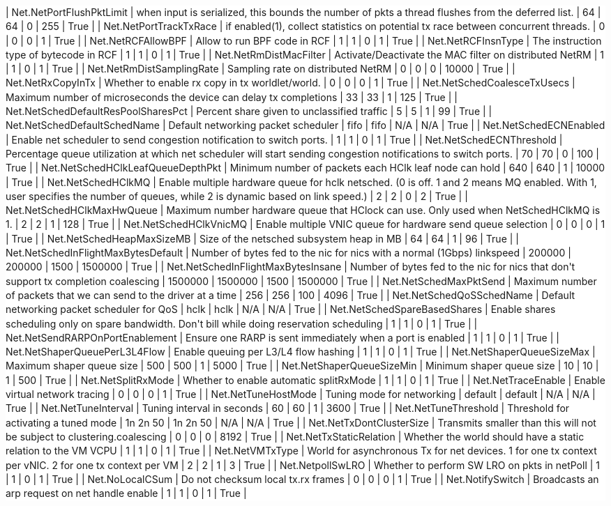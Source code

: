 | Net.NetPortFlushPktLimit | when input is serialized, this bounds the number of pkts a thread flushes from the deferred list. | 64 | 64 | 0 | 255 | True |
| Net.NetPortTrackTxRace | if enabled(1), collect statistics on potential tx race between concurrent threads. | 0 | 0 | 0 | 1 | True |
| Net.NetRCFAllowBPF | Allow to run BPF code in RCF | 1 | 1 | 0 | 1 | True |
| Net.NetRCFInsnType | The instruction type of bytecode in RCF | 1 | 1 | 0 | 1 | True |
| Net.NetRmDistMacFilter | Activate/Deactivate the MAC filter on distributed NetRM | 1 | 1 | 0 | 1 | True |
| Net.NetRmDistSamplingRate | Sampling rate on distributed NetRM | 0 | 0 | 0 | 10000 | True |
| Net.NetRxCopyInTx | Whether to enable rx copy in tx worldlet/world. | 0 | 0 | 0 | 1 | True |
| Net.NetSchedCoalesceTxUsecs | Maximum number of microseconds the device can delay tx completions | 33 | 33 | 1 | 125 | True |
| Net.NetSchedDefaultResPoolSharesPct | Percent share given to unclassified traffic | 5 | 5 | 1 | 99 | True |
| Net.NetSchedDefaultSchedName | Default networking packet scheduler | fifo | fifo | N/A | N/A | True |
| Net.NetSchedECNEnabled | Enable net scheduler to send congestion notification to switch ports. | 1 | 1 | 0 | 1 | True |
| Net.NetSchedECNThreshold | Percentage queue utilization at which net scheduler will start sending congestion notifications to switch ports. | 70 | 70 | 0 | 100 | True |
| Net.NetSchedHClkLeafQueueDepthPkt | Minimum number of packets each HClk leaf node can hold | 640 | 640 | 1 | 10000 | True |
| Net.NetSchedHClkMQ | Enable multiple hardware queue for hclk netsched. (0 is off. 1 and 2 means MQ enabled. With 1, user specifies the number of queues, while 2 is dynamic based on link speed.) | 2 | 2 | 0 | 2 | True |
| Net.NetSchedHClkMaxHwQueue | Maximum number hardware queue that HClock can use. Only used when NetSchedHClkMQ is 1. | 2 | 2 | 1 | 128 | True |
| Net.NetSchedHClkVnicMQ | Enable multiple VNIC queue for hardware send queue selection | 0 | 0 | 0 | 1 | True |
| Net.NetSchedHeapMaxSizeMB | Size of the netsched subsystem heap in MB | 64 | 64 | 1 | 96 | True |
| Net.NetSchedInFlightMaxBytesDefault | Number of bytes fed to the nic for nics with a normal (1Gbps) linkspeed | 200000 | 200000 | 1500 | 1500000 | True |
| Net.NetSchedInFlightMaxBytesInsane | Number of bytes fed to the nic for nics that don't support tx completion coalescing | 1500000 | 1500000 | 1500 | 1500000 | True |
| Net.NetSchedMaxPktSend | Maximum number of packets that we can send to the driver at a time | 256 | 256 | 100 | 4096 | True |
| Net.NetSchedQoSSchedName | Default networking packet scheduler for QoS | hclk | hclk | N/A | N/A | True |
| Net.NetSchedSpareBasedShares | Enable shares scheduling only on spare bandwidth. Don't bill while doing reservation scheduling | 1 | 1 | 0 | 1 | True |
| Net.NetSendRARPOnPortEnablement | Ensure one RARP is sent immediately when a port is enabled | 1 | 1 | 0 | 1 | True |
| Net.NetShaperQueuePerL3L4Flow | Enable queuing per L3/L4 flow hashing | 1 | 1 | 0 | 1 | True |
| Net.NetShaperQueueSizeMax | Maximum shaper queue size | 500 | 500 | 1 | 5000 | True |
| Net.NetShaperQueueSizeMin | Minimum shaper queue size | 10 | 10 | 1 | 500 | True |
| Net.NetSplitRxMode | Whether to enable automatic splitRxMode | 1 | 1 | 0 | 1 | True |
| Net.NetTraceEnable | Enable virtual network tracing | 0 | 0 | 0 | 1 | True |
| Net.NetTuneHostMode | Tuning mode for networking | default | default | N/A | N/A | True |
| Net.NetTuneInterval | Tuning interval in seconds | 60 | 60 | 1 | 3600 | True |
| Net.NetTuneThreshold | Threshold for activating a tuned mode | 1n 2n 50 | 1n 2n 50 | N/A | N/A | True |
| Net.NetTxDontClusterSize | Transmits smaller than this will not be subject to clustering.coalescing | 0 | 0 | 0 | 8192 | True |
| Net.NetTxStaticRelation | Whether the world should have a static relation to the VM VCPU | 1 | 1 | 0 | 1 | True |
| Net.NetVMTxType | World for asynchronous Tx for net devices. 1 for one tx context per vNIC. 2 for one tx context per VM | 2 | 2 | 1 | 3 | True |
| Net.NetpollSwLRO | Whether to perform SW LRO on pkts in netPoll | 1 | 1 | 0 | 1 | True |
| Net.NoLocalCSum | Do not checksum local tx.rx frames | 0 | 0 | 0 | 1 | True |
| Net.NotifySwitch | Broadcasts an arp request on net handle enable | 1 | 1 | 0 | 1 | True |